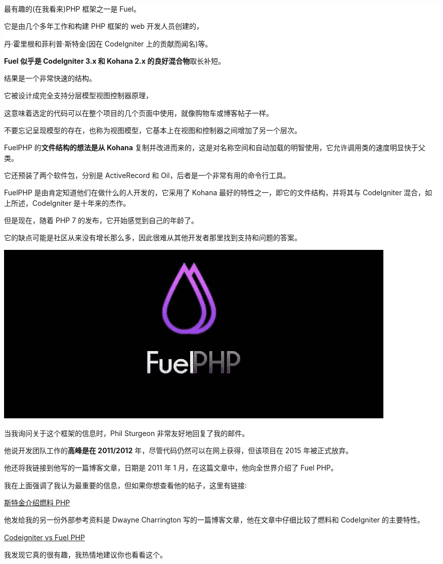 最有趣的(在我看来)PHP 框架之一是 Fuel。

它是由几个多年工作和构建 PHP 框架的 web 开发人员创建的，

丹·霍里根和菲利普·斯特金(因在 CodeIgniter 上的贡献而闻名)等。

**Fuel 似乎是 CodeIgniter 3.x 和 Kohana 2.x 的良好混合物**取长补短。

结果是一个非常快速的结构。

它被设计成完全支持分层模型视图控制器原理，

这意味着选定的代码可以在整个项目的几个页面中使用，就像购物车或博客帖子一样。

不要忘记呈现模型的存在，也称为视图模型，它基本上在视图和控制器之间增加了另一个层次。

FuelPHP 的**文件结构的想法是从 Kohana** 复制并改进而来的，这是对名称空间和自动加载的明智使用，它允许调用类的速度明显快于父类。

它还预装了两个软件包，分别是 ActiveRecord 和 Oil，后者是一个非常有用的命令行工具。

FuelPHP 是由肯定知道他们在做什么的人开发的，它采用了 Kohana 最好的特性之一，即它的文件结构，并将其与 CodeIgniter 混合，如上所述，CodeIgniter 是十年来的杰作。

但是现在，随着 PHP 7 的发布，它开始感觉到自己的年龄了。

它的缺点可能是社区从来没有增长那么多，因此很难从其他开发者那里找到支持和问题的答案。

![](img/e14ac3b90a4b897e32399d83fd961eff.png)

当我询问关于这个框架的信息时，Phil Sturgeon 非常友好地回复了我的邮件。

他说开发团队工作的**高峰是在 2011/2012** 年，尽管代码仍然可以在网上获得，但该项目在 2015 年被正式放弃。

他还将我链接到他写的一篇博客文章，日期是 2011 年 1 月，在这篇文章中，他向全世界介绍了 Fuel PHP。

我在上面强调了我认为最重要的信息，但如果你想查看他的帖子，这里有链接:

[斯特金介绍燃料 PHP](https://philsturgeon.uk/fuelphp/2011/01/04/introducing-fuelphp/)

他发给我的另一份外部参考资料是 Dwayne Charrington 写的一篇博客文章，他在文章中仔细比较了燃料和 CodeIgniter 的主要特性。

[Codeigniter vs Fuel PHP](https://ilikekillnerds.com/2012/10/codeigniter-vs-fuelphp-revisited/)

我发现它真的很有趣，我热情地建议你也看看这个。
